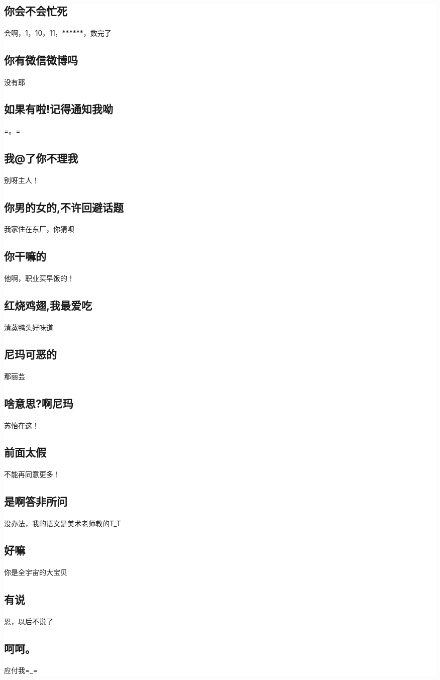 ## 你会不会忙死
会啊，1，10，11，******，数完了

## 你有微信微博吗
没有耶

## 如果有啦!记得通知我呦
=。=

## 我@了你不理我
别呀主人！

## 你男的女的,不许回避话题
我家住在东厂，你猜呗

## 你干嘛的
他啊，职业买早饭的！

## 红烧鸡翅,我最爱吃
清蒸鸭头好味道

## 尼玛可恶的
鄢丽芸

## 啥意思?啊尼玛
苏怡在这！

## 前面太假
不能再同意更多！

## 是啊答非所问
没办法，我的语文是美术老师教的T_T

## 好嘛
你是全宇宙的大宝贝

## 有说
恩，以后不说了

## 呵呵。
应付我=_=
